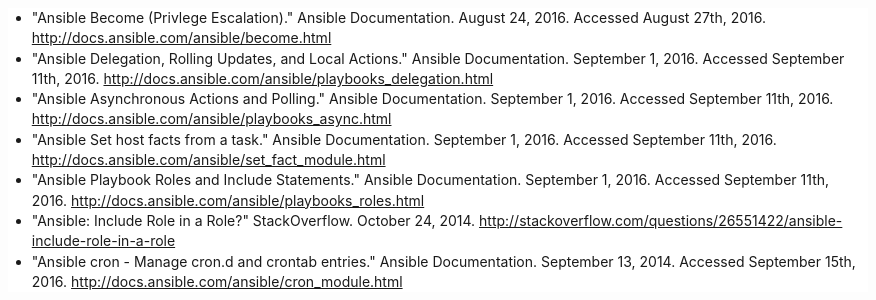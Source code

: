 * "Ansible Become (Privlege Escalation)." Ansible Documentation. August 24, 2016. Accessed August 27th, 2016. http://docs.ansible.com/ansible/become.html
* "Ansible Delegation, Rolling Updates, and Local Actions." Ansible Documentation. September 1, 2016. Accessed September 11th, 2016. http://docs.ansible.com/ansible/playbooks_delegation.html
* "Ansible Asynchronous Actions and Polling." Ansible Documentation. September 1, 2016. Accessed September 11th, 2016. http://docs.ansible.com/ansible/playbooks_async.html
* "Ansible Set host facts from a task." Ansible Documentation. September 1, 2016. Accessed September 11th, 2016. http://docs.ansible.com/ansible/set_fact_module.html
* "Ansible Playbook Roles and Include Statements." Ansible Documentation. September 1, 2016. Accessed September 11th, 2016. http://docs.ansible.com/ansible/playbooks_roles.html
* "Ansible: Include Role in a Role?" StackOverflow. October 24, 2014. http://stackoverflow.com/questions/26551422/ansible-include-role-in-a-role
* "Ansible cron - Manage cron.d and crontab entries." Ansible Documentation. September 13, 2014. Accessed September 15th, 2016. http://docs.ansible.com/ansible/cron_module.html